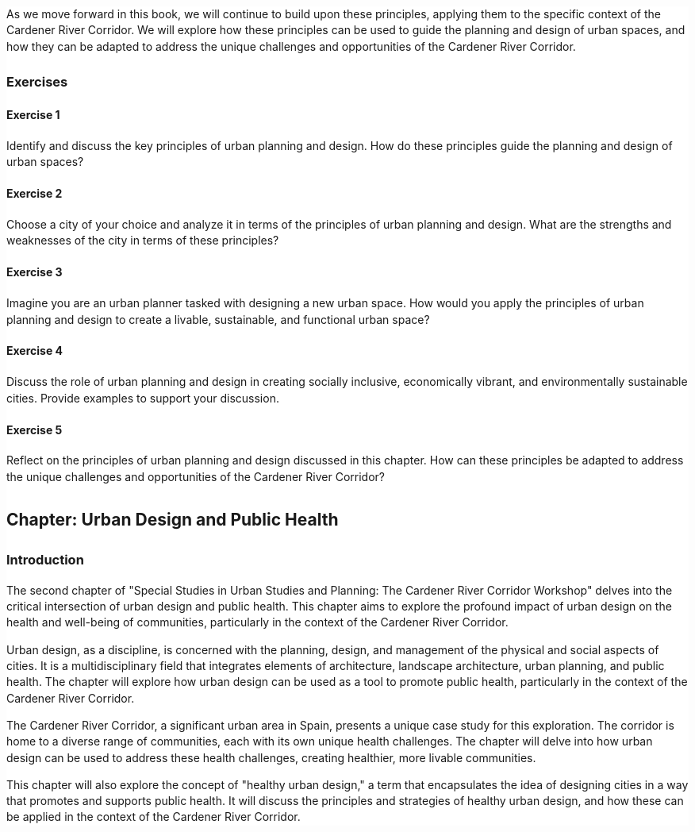 As we move forward in this book, we will continue to build upon these principles, applying them to the specific context of the Cardener River Corridor. We will explore how these principles can be used to guide the planning and design of urban spaces, and how they can be adapted to address the unique challenges and opportunities of the Cardener River Corridor.

### Exercises

#### Exercise 1
Identify and discuss the key principles of urban planning and design. How do these principles guide the planning and design of urban spaces?

#### Exercise 2
Choose a city of your choice and analyze it in terms of the principles of urban planning and design. What are the strengths and weaknesses of the city in terms of these principles?

#### Exercise 3
Imagine you are an urban planner tasked with designing a new urban space. How would you apply the principles of urban planning and design to create a livable, sustainable, and functional urban space?

#### Exercise 4
Discuss the role of urban planning and design in creating socially inclusive, economically vibrant, and environmentally sustainable cities. Provide examples to support your discussion.

#### Exercise 5
Reflect on the principles of urban planning and design discussed in this chapter. How can these principles be adapted to address the unique challenges and opportunities of the Cardener River Corridor?

## Chapter: Urban Design and Public Health

### Introduction

The second chapter of "Special Studies in Urban Studies and Planning: The Cardener River Corridor Workshop" delves into the critical intersection of urban design and public health. This chapter aims to explore the profound impact of urban design on the health and well-being of communities, particularly in the context of the Cardener River Corridor.

Urban design, as a discipline, is concerned with the planning, design, and management of the physical and social aspects of cities. It is a multidisciplinary field that integrates elements of architecture, landscape architecture, urban planning, and public health. The chapter will explore how urban design can be used as a tool to promote public health, particularly in the context of the Cardener River Corridor.

The Cardener River Corridor, a significant urban area in Spain, presents a unique case study for this exploration. The corridor is home to a diverse range of communities, each with its own unique health challenges. The chapter will delve into how urban design can be used to address these health challenges, creating healthier, more livable communities.

This chapter will also explore the concept of "healthy urban design," a term that encapsulates the idea of designing cities in a way that promotes and supports public health. It will discuss the principles and strategies of healthy urban design, and how these can be applied in the context of the Cardener River Corridor.
